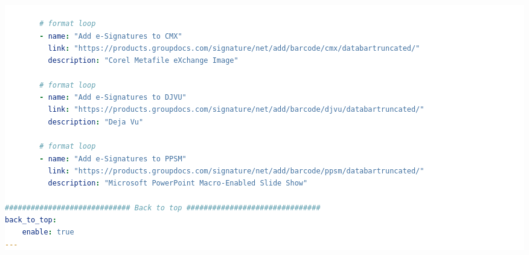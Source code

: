 ```yaml

        # format loop
        - name: "Add e-Signatures to CMX"
          link: "https://products.groupdocs.com/signature/net/add/barcode/cmx/databartruncated/"
          description: "Corel Metafile eXchange Image"

        # format loop
        - name: "Add e-Signatures to DJVU"
          link: "https://products.groupdocs.com/signature/net/add/barcode/djvu/databartruncated/"
          description: "Deja Vu"

        # format loop
        - name: "Add e-Signatures to PPSM"
          link: "https://products.groupdocs.com/signature/net/add/barcode/ppsm/databartruncated/"
          description: "Microsoft PowerPoint Macro-Enabled Slide Show"

############################# Back to top ###############################
back_to_top:
    enable: true
---
```

